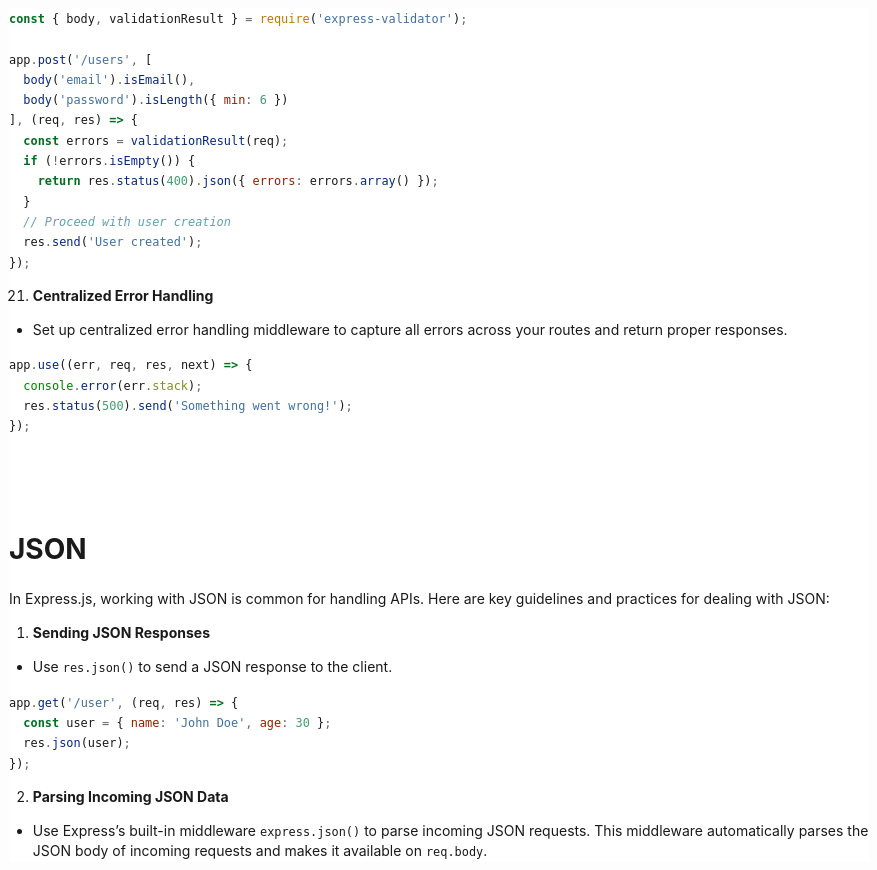 
```js
const { body, validationResult } = require('express-validator');

app.post('/users', [
  body('email').isEmail(),
  body('password').isLength({ min: 6 })
], (req, res) => {
  const errors = validationResult(req);
  if (!errors.isEmpty()) {
    return res.status(400).json({ errors: errors.array() });
  }
  // Proceed with user creation
  res.send('User created');
});

```

21. **Centralized Error Handling**

- Set up centralized error handling middleware to capture all errors across your routes and return proper responses.


```js
app.use((err, req, res, next) => {
  console.error(err.stack);
  res.status(500).send('Something went wrong!');
});
```






<br></br>


# JSON

In Express.js, working with JSON is common for handling APIs. Here are key guidelines and practices for dealing with JSON:

1. **Sending JSON Responses**

- Use `res.json()` to send a JSON response to the client.


```js
app.get('/user', (req, res) => {
  const user = { name: 'John Doe', age: 30 };
  res.json(user);
});
```


2. **Parsing Incoming JSON Data**

- Use Express’s built-in middleware `express.json()` to parse incoming JSON requests. This middleware automatically parses the JSON body of incoming requests and makes it available on `req.body`.

